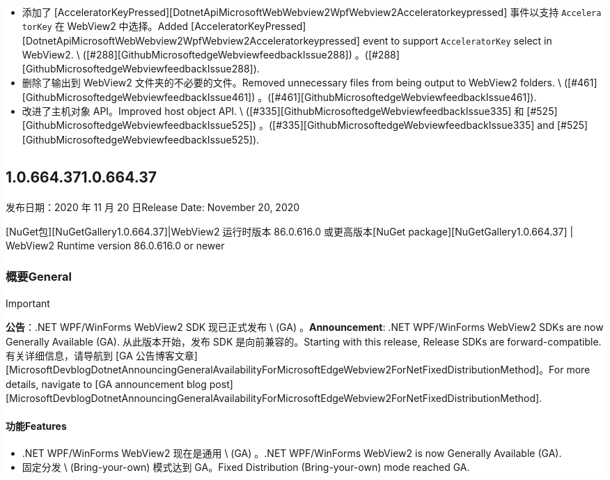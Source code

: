 *   <span data-ttu-id="a507b-366">添加了 [AcceleratorKeyPressed][DotnetApiMicrosoftWebWebview2WpfWebview2Acceleratorkeypressed] 事件以支持 `AcceleratorKey` 在 WebView2 中选择。</span><span class="sxs-lookup"><span data-stu-id="a507b-366">Added [AcceleratorKeyPressed][DotnetApiMicrosoftWebWebview2WpfWebview2Acceleratorkeypressed] event to support `AcceleratorKey` select in WebView2.</span></span>  <span data-ttu-id="a507b-367">\ ([\#288][GithubMicrosoftedgeWebviewfeedbackIssue288]\) 。</span><span class="sxs-lookup"><span data-stu-id="a507b-367">\([\#288][GithubMicrosoftedgeWebviewfeedbackIssue288]\).</span></span>  
*   <span data-ttu-id="a507b-368">删除了输出到 WebView2 文件夹的不必要的文件。</span><span class="sxs-lookup"><span data-stu-id="a507b-368">Removed unnecessary files from being output to WebView2 folders.</span></span>  <span data-ttu-id="a507b-369">\ ([\#461][GithubMicrosoftedgeWebviewfeedbackIssue461]\) 。</span><span class="sxs-lookup"><span data-stu-id="a507b-369">\([\#461][GithubMicrosoftedgeWebviewfeedbackIssue461]\).</span></span>  
*   <span data-ttu-id="a507b-370">改进了主机对象 API。</span><span class="sxs-lookup"><span data-stu-id="a507b-370">Improved host object API.</span></span>  <span data-ttu-id="a507b-371">\ ([\#335][GithubMicrosoftedgeWebviewfeedbackIssue335] 和 [\#525][GithubMicrosoftedgeWebviewfeedbackIssue525]\) 。</span><span class="sxs-lookup"><span data-stu-id="a507b-371">\([\#335][GithubMicrosoftedgeWebviewfeedbackIssue335] and [\#525][GithubMicrosoftedgeWebviewfeedbackIssue525]\).</span></span>  
    
## <a name="1066437"></a><span data-ttu-id="a507b-372">1.0.664.37</span><span class="sxs-lookup"><span data-stu-id="a507b-372">1.0.664.37</span></span>  

<span data-ttu-id="a507b-373">发布日期：2020 年 11 月 20 日</span><span class="sxs-lookup"><span data-stu-id="a507b-373">Release Date: November 20, 2020</span></span>  

<span data-ttu-id="a507b-374">[NuGet包][NuGetGallery1.0.664.37]\|WebView2 运行时版本 86.0.616.0 或更高版本</span><span class="sxs-lookup"><span data-stu-id="a507b-374">[NuGet package][NuGetGallery1.0.664.37] \| WebView2 Runtime version 86.0.616.0 or newer</span></span>  

### <a name="general"></a><span data-ttu-id="a507b-375">概要</span><span class="sxs-lookup"><span data-stu-id="a507b-375">General</span></span>  

> [!IMPORTANT]
> <span data-ttu-id="a507b-376">**公告**：.NET WPF/WinForms WebView2 SDK 现已正式发布 \ (GA\) 。</span><span class="sxs-lookup"><span data-stu-id="a507b-376">**Announcement**:  .NET WPF/WinForms WebView2 SDKs are now Generally Available \(GA\).</span></span>  <span data-ttu-id="a507b-377">从此版本开始，发布 SDK 是向前兼容的。</span><span class="sxs-lookup"><span data-stu-id="a507b-377">Starting with this release, Release SDKs are forward-compatible.</span></span>  <span data-ttu-id="a507b-378">有关详细信息，请导航到 [GA 公告博客文章][MicrosoftDevblogDotnetAnnouncingGeneralAvailabilityForMicrosoftEdgeWebview2ForNetFixedDistributionMethod]。</span><span class="sxs-lookup"><span data-stu-id="a507b-378">For more details, navigate to [GA announcement blog post][MicrosoftDevblogDotnetAnnouncingGeneralAvailabilityForMicrosoftEdgeWebview2ForNetFixedDistributionMethod].</span></span>  

#### <a name="features"></a><span data-ttu-id="a507b-379">功能</span><span class="sxs-lookup"><span data-stu-id="a507b-379">Features</span></span>  

*   <span data-ttu-id="a507b-380">.NET WPF/WinForms WebView2 现在是通用 \ (GA\) 。</span><span class="sxs-lookup"><span data-stu-id="a507b-380">.NET WPF/WinForms WebView2 is now Generally Available \(GA\).</span></span>  
*   <span data-ttu-id="a507b-381">固定分发 \ (Bring-your-own\) 模式达到 GA。</span><span class="sxs-lookup"><span data-stu-id="a507b-381">Fixed Distribution \(Bring-your-own\) mode reached GA.</span></span>  
    